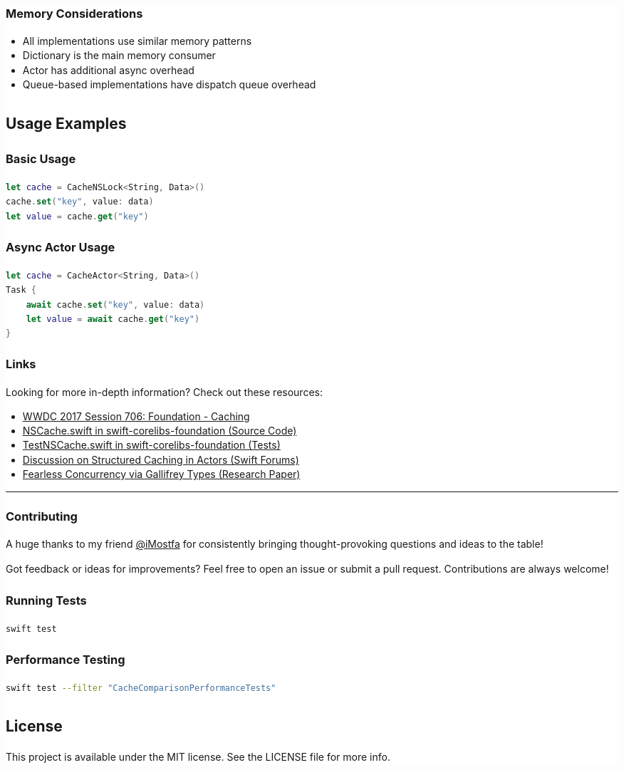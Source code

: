 ### Memory Considerations
- All implementations use similar memory patterns
- Dictionary is the main memory consumer
- Actor has additional async overhead
- Queue-based implementations have dispatch queue overhead

## Usage Examples

### Basic Usage
```swift
let cache = CacheNSLock<String, Data>()
cache.set("key", value: data)
let value = cache.get("key")
```

### Async Actor Usage
```swift
let cache = CacheActor<String, Data>()
Task {
    await cache.set("key", value: data)
    let value = await cache.get("key")
}
```


### Links  
Looking for more in-depth information? Check out these resources:  

- [WWDC 2017 Session 706: Foundation - Caching](https://developer.apple.com/videos/play/wwdc2017/706/)  
- [NSCache.swift in swift-corelibs-foundation (Source Code)](https://github.com/swiftlang/swift-corelibs-foundation/blob/c28bf23e18e217709dddd5c2c1b3ee1f2a4151cb/Sources/Foundation/NSCache.swift#L4)  
- [TestNSCache.swift in swift-corelibs-foundation (Tests)](https://github.com/swiftlang/swift-corelibs-foundation/blob/c28bf23e18e217709dddd5c2c1b3ee1f2a4151cb/Tests/Foundation/TestNSCache.swift)  
- [Discussion on Structured Caching in Actors (Swift Forums)](https://forums.swift.org/t/structured-caching-in-an-actor/65501/20)  
- [Fearless Concurrency via Gallifrey Types (Research Paper)](https://www.cs.cornell.edu/andru/papers/gallifrey-types/fearless.pdf)  

---

### Contributing  
A huge thanks to my friend [@iMostfa](https://github.com/iMostfa) for consistently bringing thought-provoking questions and ideas to the table!  

Got feedback or ideas for improvements? Feel free to open an issue or submit a pull request. Contributions are always welcome!  

### Running Tests
```bash
swift test
```

### Performance Testing
```bash
swift test --filter "CacheComparisonPerformanceTests"
```

## License

This project is available under the MIT license. See the LICENSE file for more info.
